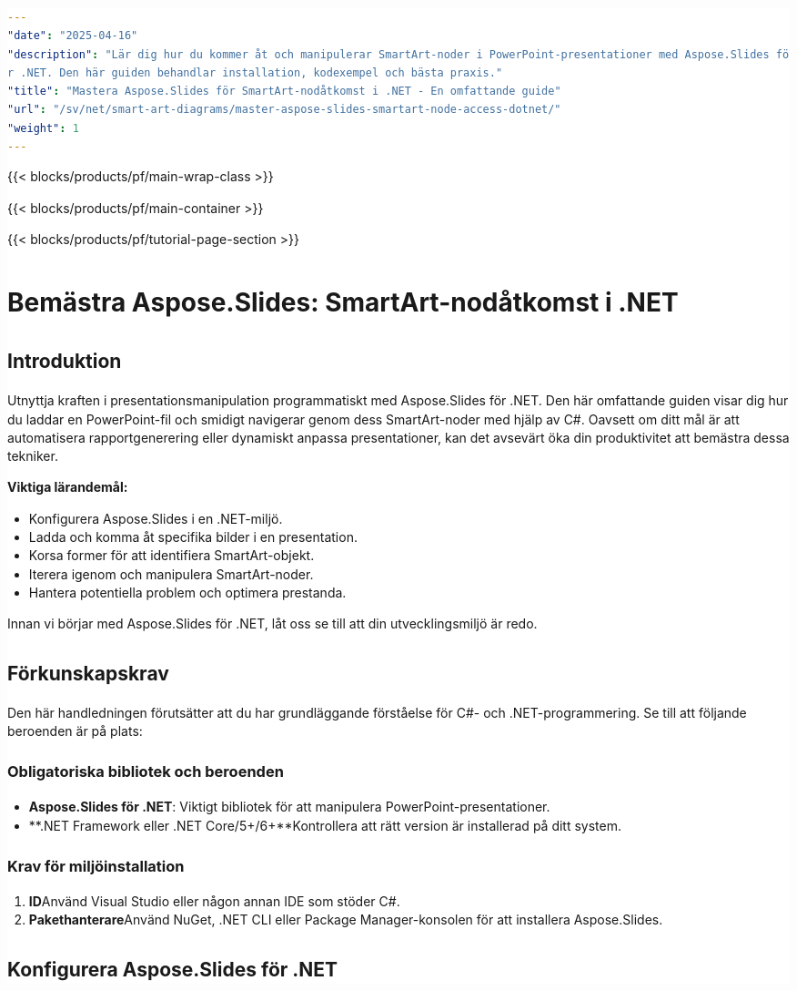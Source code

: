 ```yaml
---
"date": "2025-04-16"
"description": "Lär dig hur du kommer åt och manipulerar SmartArt-noder i PowerPoint-presentationer med Aspose.Slides för .NET. Den här guiden behandlar installation, kodexempel och bästa praxis."
"title": "Mastera Aspose.Slides för SmartArt-nodåtkomst i .NET - En omfattande guide"
"url": "/sv/net/smart-art-diagrams/master-aspose-slides-smartart-node-access-dotnet/"
"weight": 1
---
```


{{< blocks/products/pf/main-wrap-class >}}

{{< blocks/products/pf/main-container >}}

{{< blocks/products/pf/tutorial-page-section >}}
# Bemästra Aspose.Slides: SmartArt-nodåtkomst i .NET

## Introduktion

Utnyttja kraften i presentationsmanipulation programmatiskt med Aspose.Slides för .NET. Den här omfattande guiden visar dig hur du laddar en PowerPoint-fil och smidigt navigerar genom dess SmartArt-noder med hjälp av C#. Oavsett om ditt mål är att automatisera rapportgenerering eller dynamiskt anpassa presentationer, kan det avsevärt öka din produktivitet att bemästra dessa tekniker.

**Viktiga lärandemål:**
- Konfigurera Aspose.Slides i en .NET-miljö.
- Ladda och komma åt specifika bilder i en presentation.
- Korsa former för att identifiera SmartArt-objekt.
- Iterera igenom och manipulera SmartArt-noder.
- Hantera potentiella problem och optimera prestanda.

Innan vi börjar med Aspose.Slides för .NET, låt oss se till att din utvecklingsmiljö är redo.

## Förkunskapskrav

Den här handledningen förutsätter att du har grundläggande förståelse för C#- och .NET-programmering. Se till att följande beroenden är på plats:

### Obligatoriska bibliotek och beroenden
- **Aspose.Slides för .NET**: Viktigt bibliotek för att manipulera PowerPoint-presentationer.
- **.NET Framework eller .NET Core/5+/6+**Kontrollera att rätt version är installerad på ditt system.

### Krav för miljöinstallation
1. **ID**Använd Visual Studio eller någon annan IDE som stöder C#.
2. **Pakethanterare**Använd NuGet, .NET CLI eller Package Manager-konsolen för att installera Aspose.Slides.

## Konfigurera Aspose.Slides för .NET
